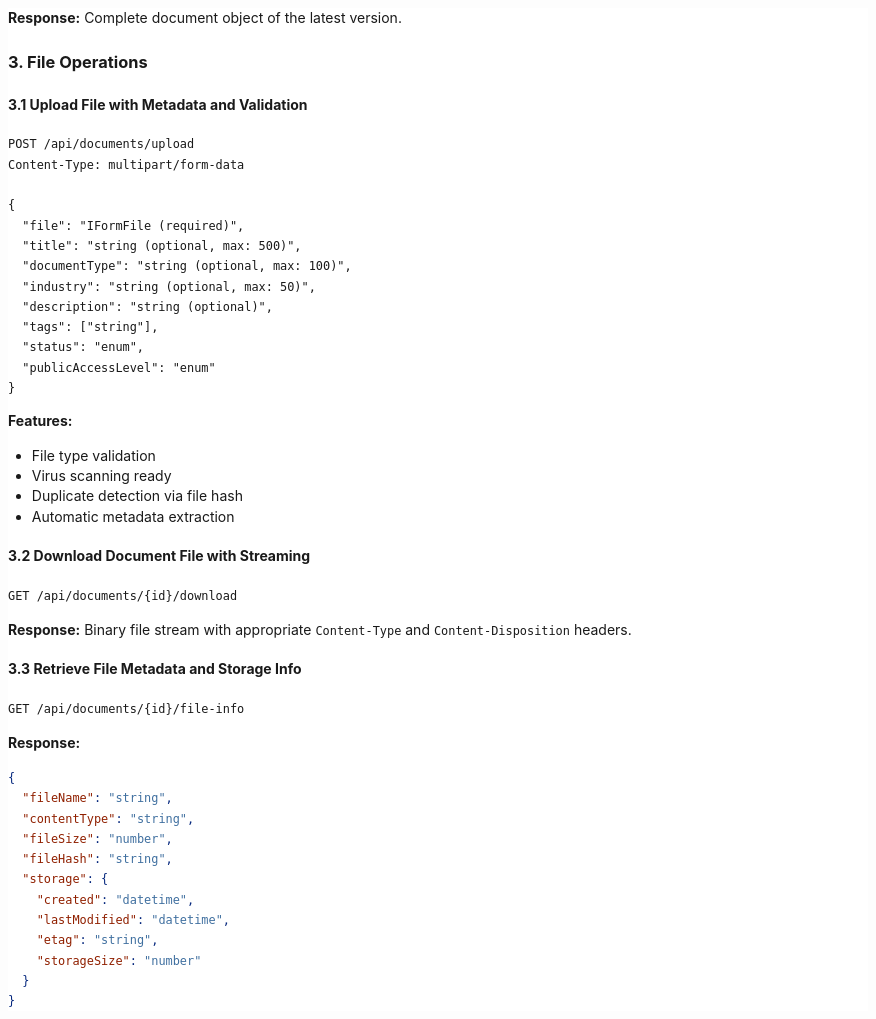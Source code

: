 **Response:** Complete document object of the latest version.

### 3. File Operations

#### 3.1 Upload File with Metadata and Validation
```http
POST /api/documents/upload
Content-Type: multipart/form-data

{
  "file": "IFormFile (required)",
  "title": "string (optional, max: 500)",
  "documentType": "string (optional, max: 100)",
  "industry": "string (optional, max: 50)",
  "description": "string (optional)",
  "tags": ["string"],
  "status": "enum",
  "publicAccessLevel": "enum"
}
```

**Features:**
- File type validation
- Virus scanning ready
- Duplicate detection via file hash
- Automatic metadata extraction

#### 3.2 Download Document File with Streaming
```http
GET /api/documents/{id}/download
```

**Response:** Binary file stream with appropriate `Content-Type` and `Content-Disposition` headers.

#### 3.3 Retrieve File Metadata and Storage Info
```http
GET /api/documents/{id}/file-info
```

**Response:**
```json
{
  "fileName": "string",
  "contentType": "string",
  "fileSize": "number",
  "fileHash": "string",
  "storage": {
    "created": "datetime",
    "lastModified": "datetime",
    "etag": "string",
    "storageSize": "number"
  }
}
```
